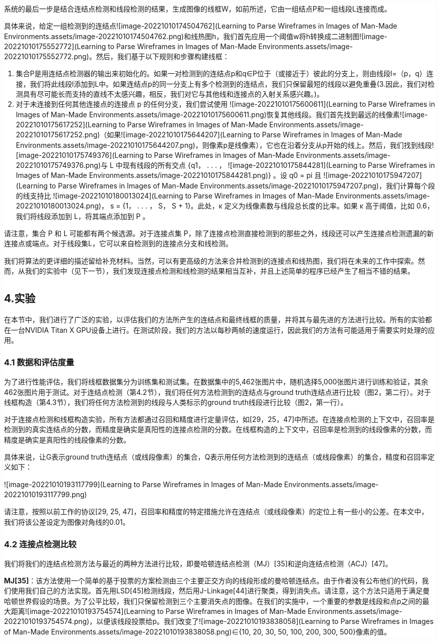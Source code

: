 系统的最后一步是结合连结点检测和线段检测的结果，生成图像的线框W，如前所述，它由一组结点P和一组线段L连接而成。

具体来说，给定一组检测到的连结点![image-20221010174504762](Learning to Parse Wireframes in Images of Man-Made Environments.assets/image-20221010174504762.png)和线热图h，我们首先应用一个阈值w将h转换成二进制图![image-20221010175552772](Learning to Parse Wireframes in Images of Man-Made Environments.assets/image-20221010175552772.png)。然后，我们基于以下规则和步骤构建线框：

1. 集合P是用连结点检测器的输出来初始化的。如果一对检测到的连结点p和q∈P位于（或接近于）彼此的分支上，则由线段l=（p，q）连接，我们将此线段l添加到L中。如果连结点p的同一分支上有多个检测到的连结点，我们只保留最短的线段以避免重叠(3.因此，我们对检测具有尽可能长而支持的直线不太感兴趣，相反，我们对它与其他线和连接点的入射关系感兴趣。)。
2. 对于未连接到任何其他连接点的连接点 p 的任何分支，我们尝试使用 ![image-20221010175600611](Learning to Parse Wireframes in Images of Man-Made Environments.assets/image-20221010175600611.png)恢复其他线段。我们首先找到最远的线像素![image-20221010175617252](Learning to Parse Wireframes in Images of Man-Made Environments.assets/image-20221010175617252.png)（如果![image-20221010175644207](Learning to Parse Wireframes in Images of Man-Made Environments.assets/image-20221010175644207.png)，则像素p是线像素），它也在沿着分支从p开始的线上。然后，我们找到线段![image-20221010175749376](Learning to Parse Wireframes in Images of Man-Made Environments.assets/image-20221010175749376.png)与 L 中现有线段的所有交点 {q1， . . . ， ![image-20221010175844281](Learning to Parse Wireframes in Images of Man-Made Environments.assets/image-20221010175844281.png)} 。设 q0 = pi 且 ![image-20221010175947207](Learning to Parse Wireframes in Images of Man-Made Environments.assets/image-20221010175947207.png)，我们计算每个段的线支持比 ![image-20221010180013024](Learning to Parse Wireframes in Images of Man-Made Environments.assets/image-20221010180013024.png)， s = {1， . . . ， S， S + 1}。此处，κ 定义为线像素数与线段总长度的比率。如果 κ 高于阈值，比如 0.6，我们将线段添加到 L，将其端点添加到 P 。

请注意，集合 P 和 L 可能都有两个候选源。对于连接点集 P，除了连接点检测直接检测到的那些之外，线段还可以产生连接点检测遗漏的新连接点或端点。对于线段集L，它可以来自检测到的连接点分支和线检测。

我们将算法的更详细的描述留给补充材料。当然，可以有更高级的方法来合并检测到的连接点和线热图，我们将在未来的工作中探索。然而，从我们的实验中（见下一节），我们发现连接点检测和线检测的结果相当互补，并且上述简单的程序已经产生了相当不错的结果。

## 4.实验

在本节中，我们进行了广泛的实验，以评估我们的方法所产生的连结点和最终线框的质量，并将其与最先进的方法进行比较。所有的实验都在一台NVIDIA Titan X GPU设备上进行。在测试阶段，我们的方法以每秒两帧的速度运行，因此我们的方法有可能适用于需要实时处理的应用。

### 4.1 数据和评估度量

为了进行性能评估，我们将线框数据集分为训练集和测试集。在数据集中的5,462张图片中，随机选择5,000张图片进行训练和验证，其余462张图片用于测试。对于连结点检测（第4.2节），我们将任何方法检测到的连结点与ground truth连结点进行比较（图2，第二行）。对于线框构造（第4.3节），我们将任何方法检测到的线段与人类标示的ground truth线段进行比较（图2，第一行）。

对于连接点检测和线框构造实验，所有方法都通过召回和精度进行定量评估，如[29，25，47]中所述。在连接点检测的上下文中，召回率是检测到的真实连结点的分数，而精度是确实是真阳性的连接点检测的分数。在线框构造的上下文中，召回率是检测到的线段像素的分数，而精度是确实是真阳性的线段像素的分数。

具体来说，让G表示ground truth连结点（或线段像素）的集合，Q表示用任何方法检测到的连结点（或线段像素）的集合，精度和召回率定义如下：

![image-20221010193117799](Learning to Parse Wireframes in Images of Man-Made Environments.assets/image-20221010193117799.png)

请注意，按照以前工作的协议[29, 25, 47]，召回率和精度的特定措施允许在连结点（或线段像素）的定位上有一些小的公差。在本文中，我们将该公差设定为图像对角线的0.01。

### 4.2 连接点检测比较

我们将我们的连结点检测方法与最近的两种方法进行比较，即曼哈顿连结点检测（MJ）[35]和逆向连结点检测（ACJ）[47]。 

**MJ[35]**：该方法使用一个简单的基于投票的方案检测由三个主要正交方向的线段形成的曼哈顿连结点。由于作者没有公布他们的代码，我们使用我们自己的方法实现。首先用LSD[45]检测线段，然后用J-Linkage[44]进行聚类，得到消失点。请注意，这个方法只适用于满足曼哈顿世界假设的场景。为了公平比较，我们只保留检测到三个主要消失点的图像。在我们的实施中，一个重要的参数是线段和点p之间的最大距离![image-20221010193754574](Learning to Parse Wireframes in Images of Man-Made Environments.assets/image-20221010193754574.png)，以便该线段投票给p。我们改变了![image-20221010193838058](Learning to Parse Wireframes in Images of Man-Made Environments.assets/image-20221010193838058.png)∈{10, 20, 30, 50, 100, 200, 300, 500}像素的值。
